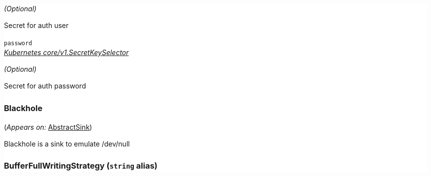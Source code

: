 <td>

<em>(Optional)</em>
<p>

Secret for auth user
</p>

</td>

</tr>

<tr>

<td>

<code>password</code></br> <em>
<a href="https://v1-18.docs.kubernetes.io/docs/reference/generated/kubernetes-api/v1.18/#secretkeyselector-v1-core">
Kubernetes core/v1.SecretKeySelector </a> </em>
</td>

<td>

<em>(Optional)</em>
<p>

Secret for auth password
</p>

</td>

</tr>

</tbody>

</table>

<h3 id="numaflow.numaproj.io/v1alpha1.Blackhole">

Blackhole
</h3>

<p>

(<em>Appears on:</em>
<a href="#numaflow.numaproj.io/v1alpha1.AbstractSink">AbstractSink</a>)
</p>

<p>

<p>

Blackhole is a sink to emulate /dev/null
</p>

</p>

<h3 id="numaflow.numaproj.io/v1alpha1.BufferFullWritingStrategy">

BufferFullWritingStrategy (<code>string</code> alias)
</p>

